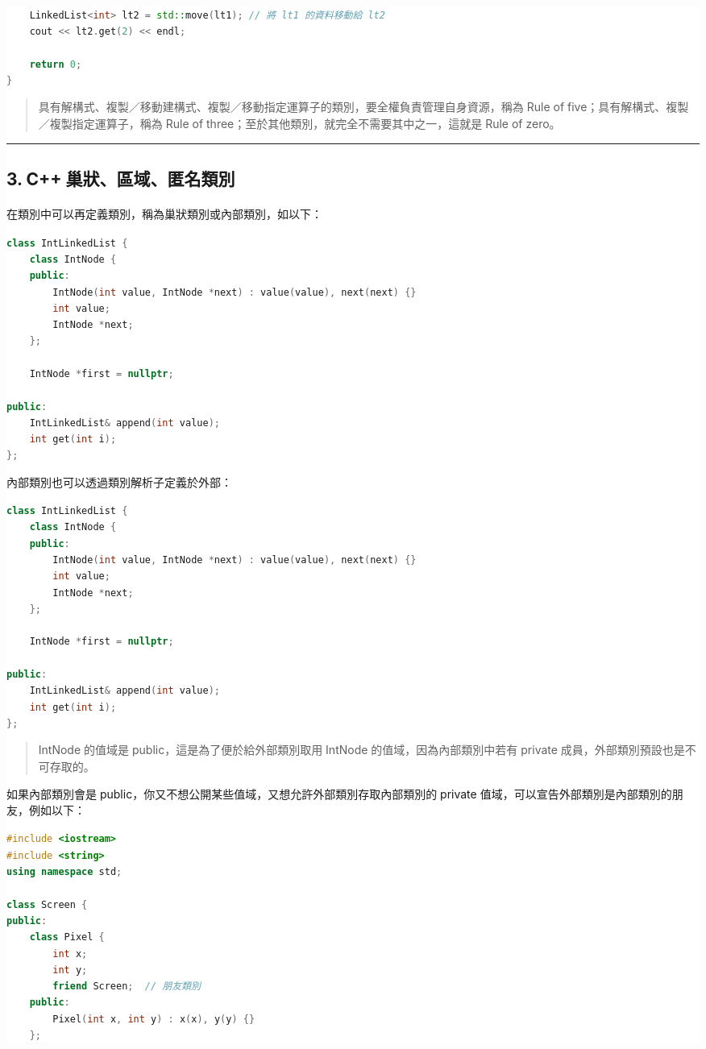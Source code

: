 ```c++
    LinkedList<int> lt2 = std::move(lt1); // 將 lt1 的資料移動給 lt2
    cout << lt2.get(2) << endl;

    return 0;
}
```

> 具有解構式、複製／移動建構式、複製／移動指定運算子的類別，要全權負責管理自身資源，稱為 Rule of five；具有解構式、複製／複製指定運算子，稱為 Rule of three；至於其他類別，就完全不需要其中之一，這就是 Rule of zero。
<hr/>  

## **3. C++ 巢狀、區域、匿名類別** 

在類別中可以再定義類別，稱為巢狀類別或內部類別，如以下：
```c++
class IntLinkedList {
    class IntNode {
    public:
        IntNode(int value, IntNode *next) : value(value), next(next) {}
        int value;
        IntNode *next;
    };

    IntNode *first = nullptr;

public:
    IntLinkedList& append(int value);
    int get(int i);
};
```
內部類別也可以透過類別解析子定義於外部：
```c++
class IntLinkedList {
    class IntNode {
    public:
        IntNode(int value, IntNode *next) : value(value), next(next) {}
        int value;
        IntNode *next;
    };

    IntNode *first = nullptr;

public:
    IntLinkedList& append(int value);
    int get(int i);
};
```
> IntNode 的值域是 public，這是為了便於給外部類別取用 IntNode 的值域，因為內部類別中若有 private 成員，外部類別預設也是不可存取的。

如果內部類別會是 public，你又不想公開某些值域，又想允許外部類別存取內部類別的 private 值域，可以宣告外部類別是內部類別的朋友，例如以下：
```c++
#include <iostream>
#include <string>
using namespace std;

class Screen {
public:
    class Pixel {
        int x;
        int y;
        friend Screen;  // 朋友類別
    public:
        Pixel(int x, int y) : x(x), y(y) {}
    };

```